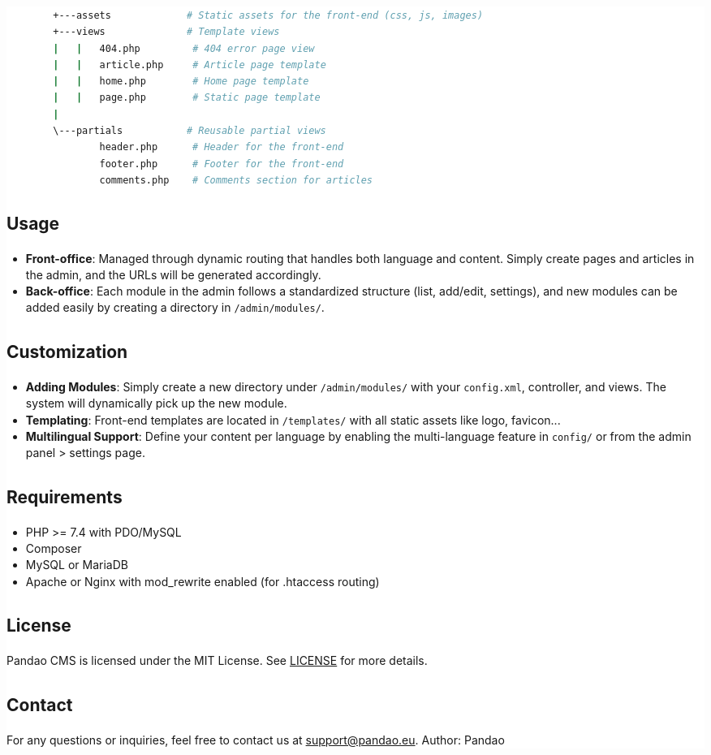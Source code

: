 ```bash
        +---assets             # Static assets for the front-end (css, js, images)
        +---views              # Template views
        |   |   404.php         # 404 error page view
        |   |   article.php     # Article page template
        |   |   home.php        # Home page template
        |   |   page.php        # Static page template
        |
        \---partials           # Reusable partial views
                header.php      # Header for the front-end
                footer.php      # Footer for the front-end
                comments.php    # Comments section for articles
```

## Usage

- **Front-office**: Managed through dynamic routing that handles both language and content. Simply create pages and articles in the admin, and the URLs will be generated accordingly.
- **Back-office**: Each module in the admin follows a standardized structure (list, add/edit, settings), and new modules can be added easily by creating a directory in `/admin/modules/`.

## Customization

- **Adding Modules**: Simply create a new directory under `/admin/modules/` with your `config.xml`, controller, and views. The system will dynamically pick up the new module.
- **Templating**: Front-end templates are located in `/templates/` with all static assets like logo, favicon...
- **Multilingual Support**: Define your content per language by enabling the multi-language feature in `config/` or from the admin panel > settings page.

## Requirements

- PHP >= 7.4 with PDO/MySQL
- Composer
- MySQL or MariaDB
- Apache or Nginx with mod_rewrite enabled (for .htaccess routing)

## License

Pandao CMS is licensed under the MIT License. See [LICENSE](LICENSE) for more details.

## Contact

For any questions or inquiries, feel free to contact us at [support@pandao.eu](mailto:support@pandao.eu).
Author: Pandao